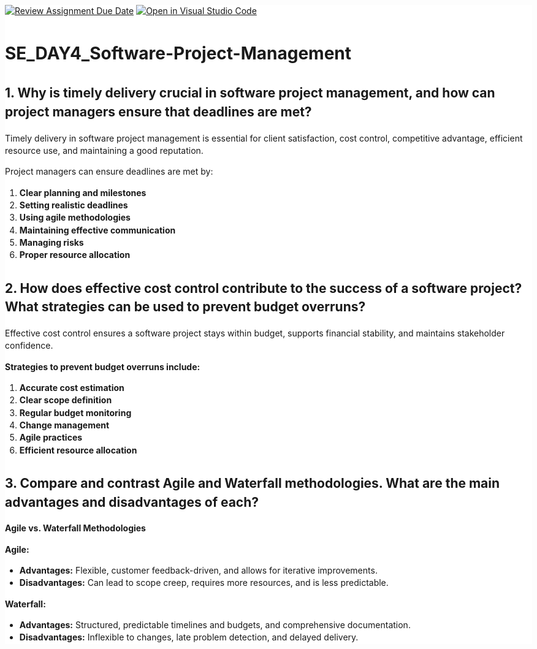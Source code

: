 [![Review Assignment Due Date](https://classroom.github.com/assets/deadline-readme-button-22041afd0340ce965d47ae6ef1cefeee28c7c493a6346c4f15d667ab976d596c.svg)](https://classroom.github.com/a/9pw6JKcu)
[![Open in Visual Studio Code](https://classroom.github.com/assets/open-in-vscode-2e0aaae1b6195c2367325f4f02e2d04e9abb55f0b24a779b69b11b9e10269abc.svg)](https://classroom.github.com/online_ide?assignment_repo_id=15792385&assignment_repo_type=AssignmentRepo)
# SE_DAY4_Software-Project-Management
## 1. Why is timely delivery crucial in software project management, and how can project managers ensure that deadlines are met?

Timely delivery in software project management is essential for client satisfaction, cost control, competitive advantage, efficient resource use, and maintaining a good reputation.

Project managers can ensure deadlines are met by:
1. **Clear planning and milestones**
2. **Setting realistic deadlines**
3. **Using agile methodologies**
4. **Maintaining effective communication**
5. **Managing risks**
6. **Proper resource allocation**


## 2. How does effective cost control contribute to the success of a software project? What strategies can be used to prevent budget overruns?

Effective cost control ensures a software project stays within budget, supports financial stability, and maintains stakeholder confidence.

**Strategies to prevent budget overruns include:**

1. **Accurate cost estimation**
2. **Clear scope definition**
3. **Regular budget monitoring**
4. **Change management**
5. **Agile practices**
6. **Efficient resource allocation**

   
## 3. Compare and contrast Agile and Waterfall methodologies. What are the main advantages and disadvantages of each?

**Agile vs. Waterfall Methodologies**

**Agile:**
- **Advantages:** Flexible, customer feedback-driven, and allows for iterative improvements.
- **Disadvantages:** Can lead to scope creep, requires more resources, and is less predictable.

**Waterfall:**
- **Advantages:** Structured, predictable timelines and budgets, and comprehensive documentation.
- **Disadvantages:** Inflexible to changes, late problem detection, and delayed delivery.
